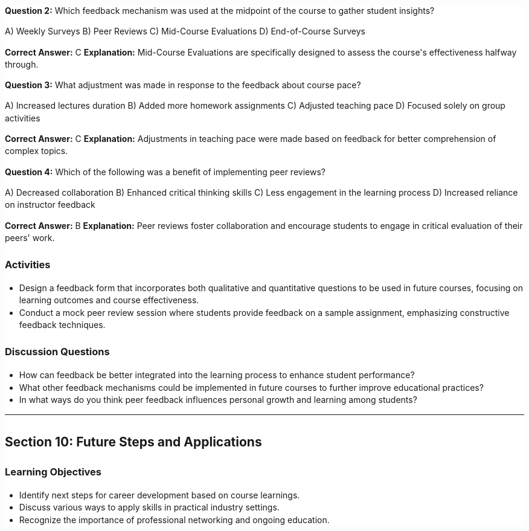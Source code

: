 **Question 2:** Which feedback mechanism was used at the midpoint of the course to gather student insights?

  A) Weekly Surveys
  B) Peer Reviews
  C) Mid-Course Evaluations
  D) End-of-Course Surveys

**Correct Answer:** C
**Explanation:** Mid-Course Evaluations are specifically designed to assess the course's effectiveness halfway through.

**Question 3:** What adjustment was made in response to the feedback about course pace?

  A) Increased lectures duration
  B) Added more homework assignments
  C) Adjusted teaching pace
  D) Focused solely on group activities

**Correct Answer:** C
**Explanation:** Adjustments in teaching pace were made based on feedback for better comprehension of complex topics.

**Question 4:** Which of the following was a benefit of implementing peer reviews?

  A) Decreased collaboration
  B) Enhanced critical thinking skills
  C) Less engagement in the learning process
  D) Increased reliance on instructor feedback

**Correct Answer:** B
**Explanation:** Peer reviews foster collaboration and encourage students to engage in critical evaluation of their peers' work.

### Activities
- Design a feedback form that incorporates both qualitative and quantitative questions to be used in future courses, focusing on learning outcomes and course effectiveness.
- Conduct a mock peer review session where students provide feedback on a sample assignment, emphasizing constructive feedback techniques.

### Discussion Questions
- How can feedback be better integrated into the learning process to enhance student performance?
- What other feedback mechanisms could be implemented in future courses to further improve educational practices?
- In what ways do you think peer feedback influences personal growth and learning among students?

---

## Section 10: Future Steps and Applications

### Learning Objectives
- Identify next steps for career development based on course learnings.
- Discuss various ways to apply skills in practical industry settings.
- Recognize the importance of professional networking and ongoing education.
